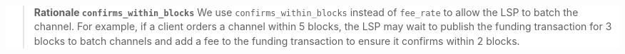 > **Rationale `confirms_within_blocks`** We use `confirms_within_blocks` instead of `fee_rate` to allow the LSP to batch the channel. For example, if a client orders a channel within 5 blocks, the LSP may wait to publish the funding transaction for 3 blocks to batch channels and add a fee to the funding transaction to ensure it confirms within 2 blocks.




[LSPS0.common_schemas]: ../LSPS0/common-schemas.md
[LSPS0.sat]: ../LSPS0/common-schemas.md#link-lsps0sat
[LSPS0.onchain_address]: ../LSPS0/common-schemas.md#link-lsps0onchain_address
[LSPS0.datetime]: ../LSPS0/common-schemas.md#link-lsps0datetime
[LSPS0.outpoint]: ../LSPS0/common-schemas.md#link-lsps0outpoint
[LSPS0.scid]: ../LSPS0/common-schemas.md#link-lsps0scid
[LSPS0.txid]: ../LSPS0/common-schemas.md#link-lsps0txid
